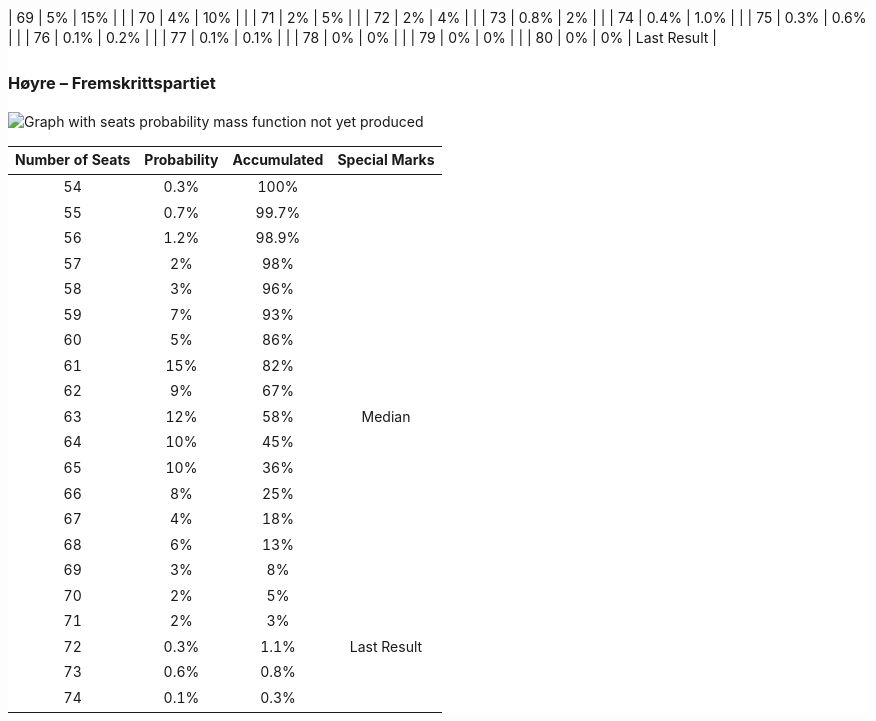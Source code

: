 | 69 | 5% | 15% |  |
| 70 | 4% | 10% |  |
| 71 | 2% | 5% |  |
| 72 | 2% | 4% |  |
| 73 | 0.8% | 2% |  |
| 74 | 0.4% | 1.0% |  |
| 75 | 0.3% | 0.6% |  |
| 76 | 0.1% | 0.2% |  |
| 77 | 0.1% | 0.1% |  |
| 78 | 0% | 0% |  |
| 79 | 0% | 0% |  |
| 80 | 0% | 0% | Last Result |

### Høyre – Fremskrittspartiet

![Graph with seats probability mass function not yet produced](2021-02-21-Norstat-coalitions-seats-pmf-h–frp.png "Seats Probability Mass Function")

| Number of Seats | Probability | Accumulated | Special Marks |
|:---------------:|:-----------:|:-----------:|:-------------:|
| 54 | 0.3% | 100% |  |
| 55 | 0.7% | 99.7% |  |
| 56 | 1.2% | 98.9% |  |
| 57 | 2% | 98% |  |
| 58 | 3% | 96% |  |
| 59 | 7% | 93% |  |
| 60 | 5% | 86% |  |
| 61 | 15% | 82% |  |
| 62 | 9% | 67% |  |
| 63 | 12% | 58% | Median |
| 64 | 10% | 45% |  |
| 65 | 10% | 36% |  |
| 66 | 8% | 25% |  |
| 67 | 4% | 18% |  |
| 68 | 6% | 13% |  |
| 69 | 3% | 8% |  |
| 70 | 2% | 5% |  |
| 71 | 2% | 3% |  |
| 72 | 0.3% | 1.1% | Last Result |
| 73 | 0.6% | 0.8% |  |
| 74 | 0.1% | 0.3% |  |